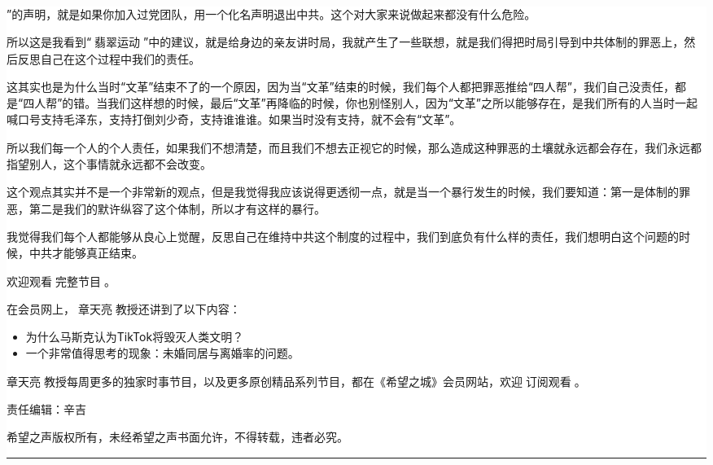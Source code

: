   </ok>
  ”的声明，就是如果你加入过党团队，用一个化名声明退出中共。这个对大家来说做起来都没有什么危险。
 </p>
 <p>
  所以这是我看到“
  <ok href="/term/751619">
   翡翠运动
  </ok>
  ”中的建议，就是给身边的亲友讲时局，我就产生了一些联想，就是我们得把时局引导到中共体制的罪恶上，然后反思自己在这个过程中我们的责任。
 </p>
 <p>
  这其实也是为什么当时“文革”结束不了的一个原因，因为当“文革”结束的时候，我们每个人都把罪恶推给“四人帮”，我们自己没责任，都是“四人帮”的错。当我们这样想的时候，最后“文革”再降临的时候，你也别怪别人，因为“文革”之所以能够存在，是我们所有的人当时一起喊口号支持毛泽东，支持打倒刘少奇，支持谁谁谁。如果当时没有支持，就不会有“文革”。
 </p>
 <p>
  所以我们每一个人的个人责任，如果我们不想清楚，而且我们不想去正视它的时候，那么造成这种罪恶的土壤就永远都会存在，我们永远都指望别人，这个事情就永远都不会改变。
 </p>
 <p>
  这个观点其实并不是一个非常新的观点，但是我觉得我应该说得更透彻一点，就是当一个暴行发生的时候，我们要知道：第一是体制的罪恶，第二是我们的默许纵容了这个体制，所以才有这样的暴行。
 </p>
 <p>
  我觉得我们每个人都能够从良心上觉醒，反思自己在维持中共这个制度的过程中，我们到底负有什么样的责任，我们想明白这个问题的时候，中共才能够真正结束。
 </p>
 <p>
  欢迎观看
  <ok href="https://www.youtube.com/watch?v=moOUWqAhIfA">
   完整节目
  </ok>
  。
 </p>
 <p>
  在会员网上，
  <ok href="/term/974">
   章天亮
  </ok>
  教授还讲到了以下内容：
 </p>
 <ul>
  <li>
   为什么马斯克认为TikTok将毁灭人类文明？
  </li>
  <li>
   一个非常值得思考的现象：未婚同居与离婚率的问题。
  </li>
 </ul>
 <p>
  <ok href="/term/974">
   章天亮
  </ok>
  教授每周更多的独家时事节目，以及更多原创精品系列节目，都在《希望之城》会员网站，欢迎
  <ok href="https://landofhope.tv/zhangtianliang">
   订阅观看
  </ok>
  。
 </p>
 <p class="meta-btm">
  责任编辑：辛吉
 </p>
 <p class="meta-btm">
  希望之声版权所有，未经希望之声书面允许，不得转载，违者必究。
 </p>
</div>
</div>
<hr/>